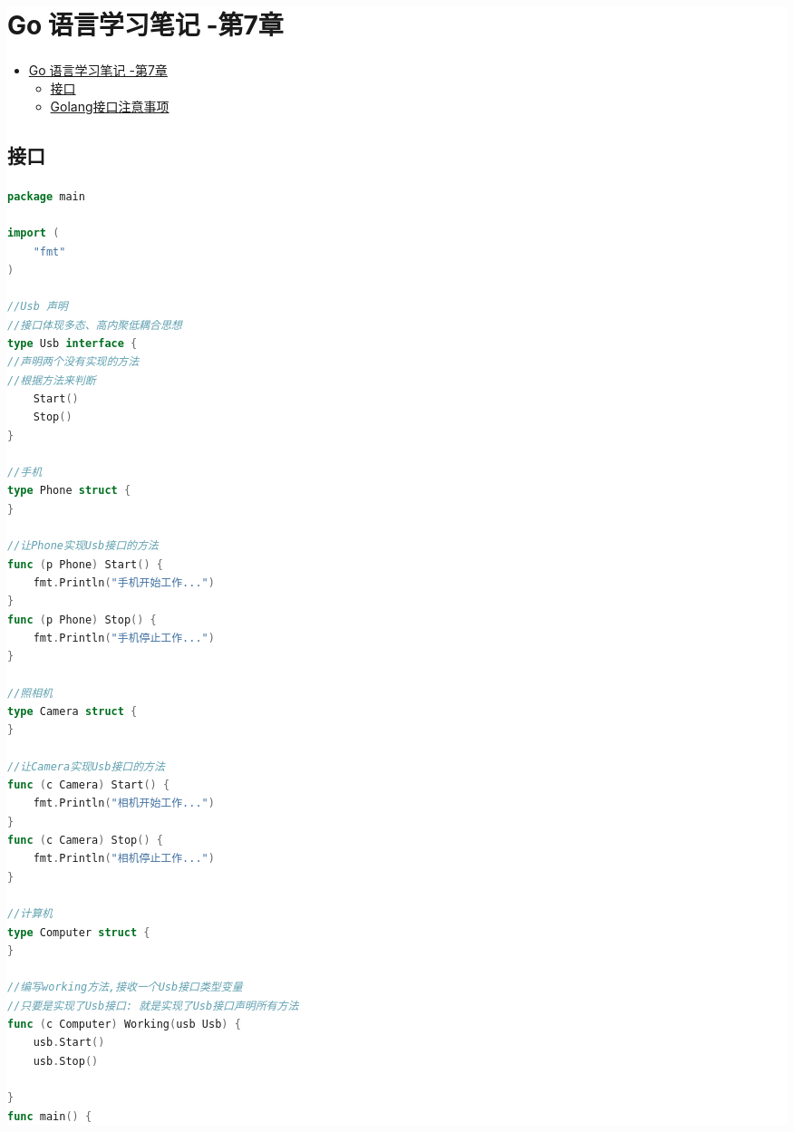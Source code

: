 # Go 语言学习笔记 -第7章



- [Go 语言学习笔记 -第7章](#go-%e8%af%ad%e8%a8%80%e5%ad%a6%e4%b9%a0%e7%ac%94%e8%ae%b0--%e7%ac%ac7%e7%ab%a0)
  - [接口](#%e6%8e%a5%e5%8f%a3)
  - [Golang接口注意事项](#golang%e6%8e%a5%e5%8f%a3%e6%b3%a8%e6%84%8f%e4%ba%8b%e9%a1%b9)


## 接口

```go
package main

import (
    "fmt"
)

//Usb 声明
//接口体现多态、高内聚低耦合思想
type Usb interface {
//声明两个没有实现的方法
//根据方法来判断
    Start()
    Stop()
}

//手机
type Phone struct {
}

//让Phone实现Usb接口的方法
func (p Phone) Start() {
    fmt.Println("手机开始工作...")
}
func (p Phone) Stop() {
    fmt.Println("手机停止工作...")
}

//照相机
type Camera struct {
}

//让Camera实现Usb接口的方法
func (c Camera) Start() {
    fmt.Println("相机开始工作...")
}
func (c Camera) Stop() {
    fmt.Println("相机停止工作...")
}

//计算机
type Computer struct {
}

//编写working方法,接收一个Usb接口类型变量
//只要是实现了Usb接口: 就是实现了Usb接口声明所有方法
func (c Computer) Working(usb Usb) {
    usb.Start()
    usb.Stop()

}
func main() {

```